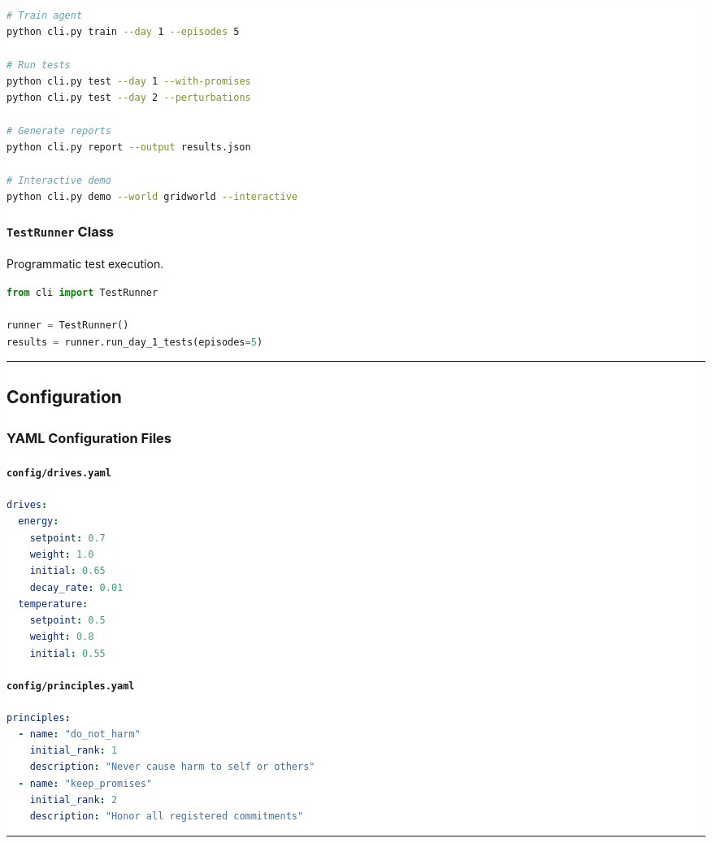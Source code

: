 ```bash
# Train agent
python cli.py train --day 1 --episodes 5

# Run tests
python cli.py test --day 1 --with-promises
python cli.py test --day 2 --perturbations

# Generate reports
python cli.py report --output results.json

# Interactive demo
python cli.py demo --world gridworld --interactive
```

### `TestRunner` Class

Programmatic test execution.

```python
from cli import TestRunner

runner = TestRunner()
results = runner.run_day_1_tests(episodes=5)
```

---

## Configuration

### YAML Configuration Files

#### `config/drives.yaml`
```yaml
drives:
  energy:
    setpoint: 0.7
    weight: 1.0
    initial: 0.65
    decay_rate: 0.01
  temperature:
    setpoint: 0.5
    weight: 0.8
    initial: 0.55
```

#### `config/principles.yaml`
```yaml
principles:
  - name: "do_not_harm"
    initial_rank: 1
    description: "Never cause harm to self or others"
  - name: "keep_promises"
    initial_rank: 2
    description: "Honor all registered commitments"
```

---